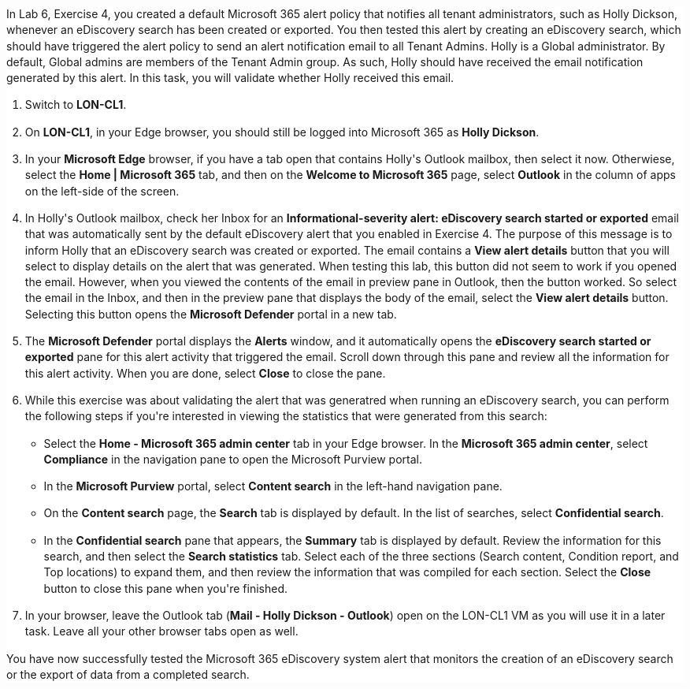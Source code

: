 In Lab 6, Exercise 4, you created a default Microsoft 365 alert policy that notifies all tenant administrators, such as Holly Dickson, whenever an eDiscovery search has been created or exported. You then tested this alert by creating an eDiscovery search, which should have triggered the alert policy to send an alert notification email to all Tenant Admins. Holly is a Global administrator. By default, Global admins are members of the Tenant Admin group. As such, Holly should have received the email notification generated by this alert. In this task, you will validate whether Holly received this email.

1. Switch to **LON-CL1**. 

2. On **LON-CL1**, in your Edge browser, you should still be logged into Microsoft 365 as **Holly Dickson**. 

3. In your **Microsoft Edge** browser, if you have a tab open that contains Holly's Outlook mailbox, then select it now. Otherwiese, select the **Home | Microsoft 365** tab, and then on the **Welcome to Microsoft 365** page, select **Outlook** in the column of apps on the left-side of the screen. 

4. In Holly's Outlook mailbox, check her Inbox for an **Informational-severity alert: eDiscovery search started or exported** email that was automatically sent by the default eDiscovery alert that you enabled in Exercise 4. The purpose of this message is to inform Holly that an eDiscovery search was created or exported. The email contains a **View alert details** button that you will select to display details on the alert that was generated. When testing this lab, this button did not seem to work if you opened the email. However, when you viewed the contents of the email in preview pane in Outlook, then the button worked. So select the email in the Inbox, and then in the preview pane that displays the body of the email, select the **View alert details** button. Selecting this button opens the **Microsoft Defender** portal in a new tab.

5. The **Microsoft Defender** portal displays the **Alerts** window, and it automatically opens the **eDiscovery search started or exported** pane for this alert activity that triggered the email. Scroll down through this pane and review all the information for this alert activity. When you are done, select **Close** to close the pane.

6. While this exercise was about validating the alert that was generatred when running an eDiscovery search, you can perform the following steps if you're interested in viewing the statistics that were generated from this search:

	- Select the **Home - Microsoft 365 admin center** tab in your Edge browser. In the **Microsoft 365 admin center**, select **Compliance** in the navigation pane to open the Microsoft Purview portal.
	
	- In the **Microsoft Purview** portal, select **Content search** in the left-hand navigation pane.
	
	- On the **Content search** page, the **Search** tab is displayed by default. In the list of searches, select **Confidential search**.
	
	- In the **Confidential search** pane that appears, the **Summary** tab is displayed by default. Review the information for this search, and then select the **Search statistics** tab. Select each of the three sections (Search content, Condition report, and Top locations) to expand them, and then review the information that was compiled for each section. Select the **Close** button to close this pane when you're finished. 

7. In your browser, leave the Outlook tab (**Mail - Holly Dickson - Outlook**) open on the LON-CL1 VM as you will use it in a later task. Leave all your other browser tabs open as well.

You have now successfully tested the Microsoft 365 eDiscovery system alert that monitors the creation of an eDiscovery search or the export of data from a completed search.

